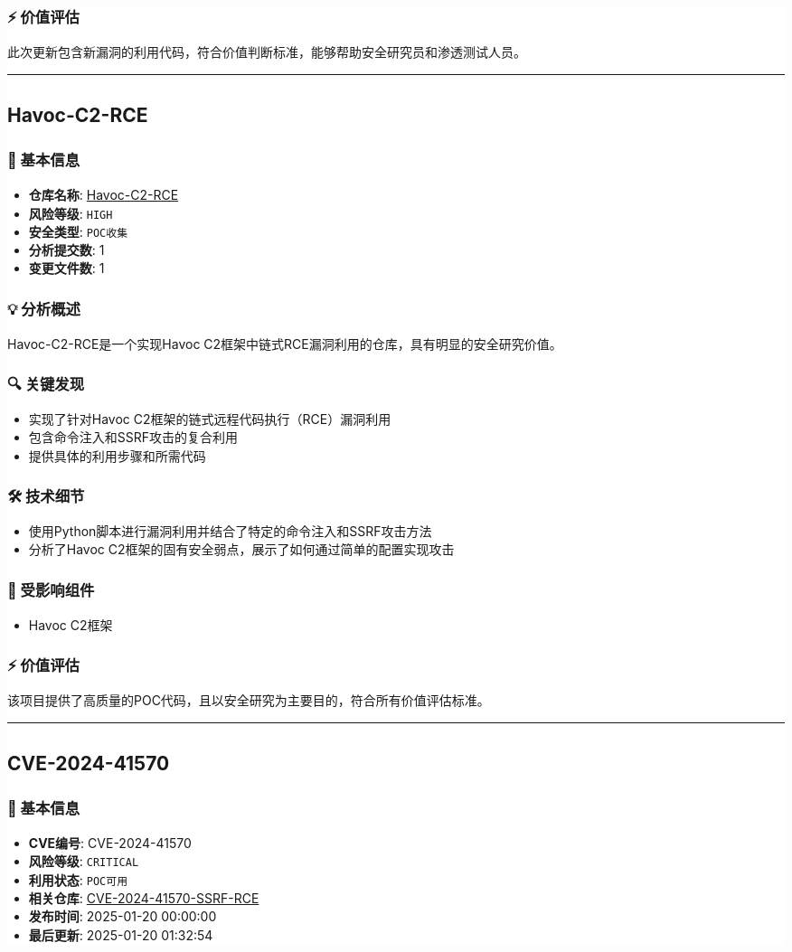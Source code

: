 ### ⚡ 价值评估

此次更新包含新漏洞的利用代码，符合价值判断标准，能够帮助安全研究员和渗透测试人员。

---

## Havoc-C2-RCE

### 📌 基本信息

- **仓库名称**: [Havoc-C2-RCE](https://github.com/thisisveryfunny/Havoc-C2-RCE)
- **风险等级**: `HIGH`
- **安全类型**: `POC收集`
- **分析提交数**: 1
- **变更文件数**: 1

### 💡 分析概述

Havoc-C2-RCE是一个实现Havoc C2框架中链式RCE漏洞利用的仓库，具有明显的安全研究价值。

### 🔍 关键发现

- 实现了针对Havoc C2框架的链式远程代码执行（RCE）漏洞利用
- 包含命令注入和SSRF攻击的复合利用
- 提供具体的利用步骤和所需代码

### 🛠️ 技术细节

- 使用Python脚本进行漏洞利用并结合了特定的命令注入和SSRF攻击方法
- 分析了Havoc C2框架的固有安全弱点，展示了如何通过简单的配置实现攻击

### 🎯 受影响组件

- Havoc C2框架

### ⚡ 价值评估

该项目提供了高质量的POC代码，且以安全研究为主要目的，符合所有价值评估标准。

---

## CVE-2024-41570

### 📌 基本信息

- **CVE编号**: CVE-2024-41570
- **风险等级**: `CRITICAL`
- **利用状态**: `POC可用`
- **相关仓库**: [CVE-2024-41570-SSRF-RCE](https://github.com/HimmeL-Byte/CVE-2024-41570-SSRF-RCE)
- **发布时间**: 2025-01-20 00:00:00
- **最后更新**: 2025-01-20 01:32:54

